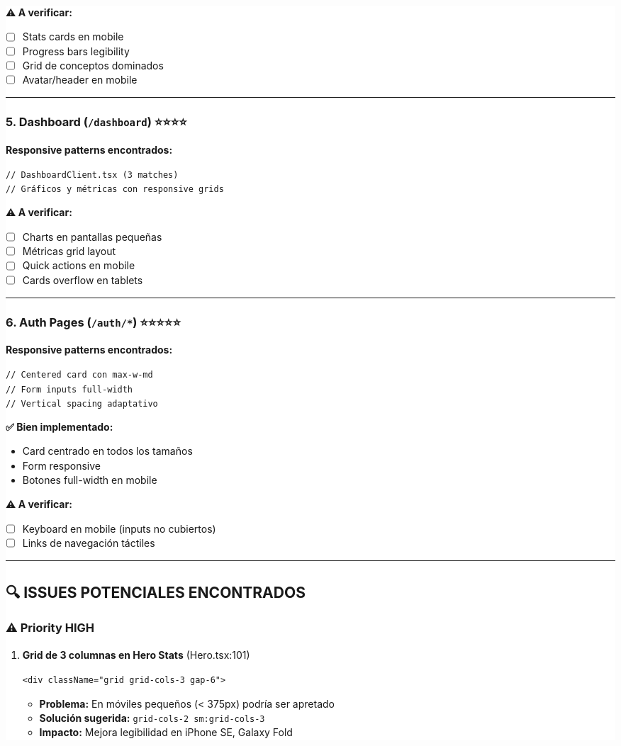 **⚠️ A verificar:**
- [ ] Stats cards en mobile
- [ ] Progress bars legibility
- [ ] Grid de conceptos dominados
- [ ] Avatar/header en mobile

---

### 5. **Dashboard (`/dashboard`)** ⭐⭐⭐⭐

**Responsive patterns encontrados:**
```tsx
// DashboardClient.tsx (3 matches)
// Gráficos y métricas con responsive grids
```

**⚠️ A verificar:**
- [ ] Charts en pantallas pequeñas
- [ ] Métricas grid layout
- [ ] Quick actions en mobile
- [ ] Cards overflow en tablets

---

### 6. **Auth Pages (`/auth/*`)** ⭐⭐⭐⭐⭐

**Responsive patterns encontrados:**
```tsx
// Centered card con max-w-md
// Form inputs full-width
// Vertical spacing adaptativo
```

**✅ Bien implementado:**
- Card centrado en todos los tamaños
- Form responsive
- Botones full-width en mobile

**⚠️ A verificar:**
- [ ] Keyboard en mobile (inputs no cubiertos)
- [ ] Links de navegación táctiles

---

## 🔍 **ISSUES POTENCIALES ENCONTRADOS**

### ⚠️ **Priority HIGH**

1. **Grid de 3 columnas en Hero Stats** (Hero.tsx:101)
   ```tsx
   <div className="grid grid-cols-3 gap-6">
   ```
   - **Problema:** En móviles pequeños (< 375px) podría ser apretado
   - **Solución sugerida:** `grid-cols-2 sm:grid-cols-3`
   - **Impacto:** Mejora legibilidad en iPhone SE, Galaxy Fold
